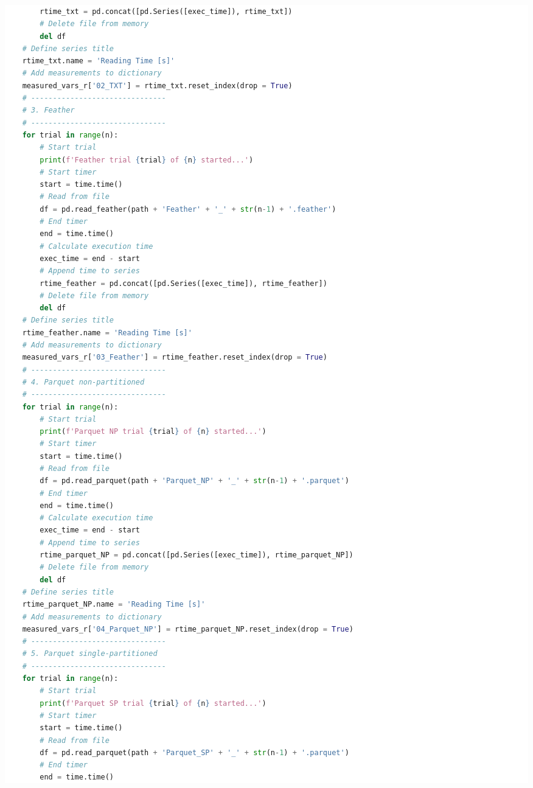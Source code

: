 ```Python
        rtime_txt = pd.concat([pd.Series([exec_time]), rtime_txt])
        # Delete file from memory
        del df
    # Define series title
    rtime_txt.name = 'Reading Time [s]'
    # Add measurements to dictionary
    measured_vars_r['02_TXT'] = rtime_txt.reset_index(drop = True)
    # -------------------------------
    # 3. Feather
    # -------------------------------
    for trial in range(n):
        # Start trial
        print(f'Feather trial {trial} of {n} started...')
        # Start timer
        start = time.time()
        # Read from file
        df = pd.read_feather(path + 'Feather' + '_' + str(n-1) + '.feather')
        # End timer
        end = time.time()
        # Calculate execution time
        exec_time = end - start
        # Append time to series
        rtime_feather = pd.concat([pd.Series([exec_time]), rtime_feather])
        # Delete file from memory
        del df
    # Define series title
    rtime_feather.name = 'Reading Time [s]'
    # Add measurements to dictionary
    measured_vars_r['03_Feather'] = rtime_feather.reset_index(drop = True)
    # -------------------------------
    # 4. Parquet non-partitioned
    # -------------------------------
    for trial in range(n):
        # Start trial
        print(f'Parquet NP trial {trial} of {n} started...')
        # Start timer
        start = time.time()
        # Read from file
        df = pd.read_parquet(path + 'Parquet_NP' + '_' + str(n-1) + '.parquet')
        # End timer
        end = time.time()
        # Calculate execution time
        exec_time = end - start
        # Append time to series
        rtime_parquet_NP = pd.concat([pd.Series([exec_time]), rtime_parquet_NP])
        # Delete file from memory
        del df
    # Define series title
    rtime_parquet_NP.name = 'Reading Time [s]'
    # Add measurements to dictionary
    measured_vars_r['04_Parquet_NP'] = rtime_parquet_NP.reset_index(drop = True)
    # -------------------------------
    # 5. Parquet single-partitioned
    # -------------------------------
    for trial in range(n):
        # Start trial
        print(f'Parquet SP trial {trial} of {n} started...')
        # Start timer
        start = time.time()
        # Read from file
        df = pd.read_parquet(path + 'Parquet_SP' + '_' + str(n-1) + '.parquet')
        # End timer
        end = time.time()
```